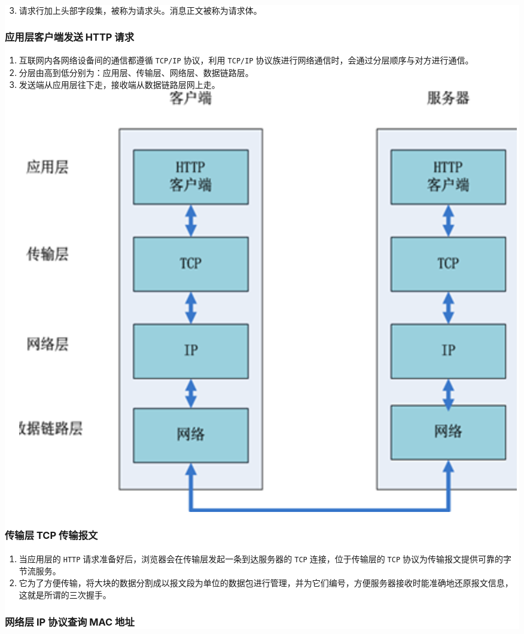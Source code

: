 3. 请求行加上头部字段集，被称为请求头。消息正文被称为请求体。

### 应用层客户端发送 HTTP 请求

1. 互联网内各网络设备间的通信都遵循 `TCP/IP` 协议，利用 `TCP/IP` 协议族进行网络通信时，会通过分层顺序与对方进行通信。
2. 分层由高到低分别为：应用层、传输层、网络层、数据链路层。
3. 发送端从应用层往下走，接收端从数据链路层网上走。
   ![alt text](./images/fasong.png '应用层客户端发送HTTP请求')

### 传输层 TCP 传输报文

1. 当应用层的 `HTTP` 请求准备好后，浏览器会在传输层发起一条到达服务器的 `TCP` 连接，位于传输层的 `TCP` 协议为传输报文提供可靠的字节流服务。
2. 它为了方便传输，将大块的数据分割成以报文段为单位的数据包进行管理，并为它们编号，方便服务器接收时能准确地还原报文信息，这就是所谓的三次握手。

### 网络层 IP 协议查询 MAC 地址
